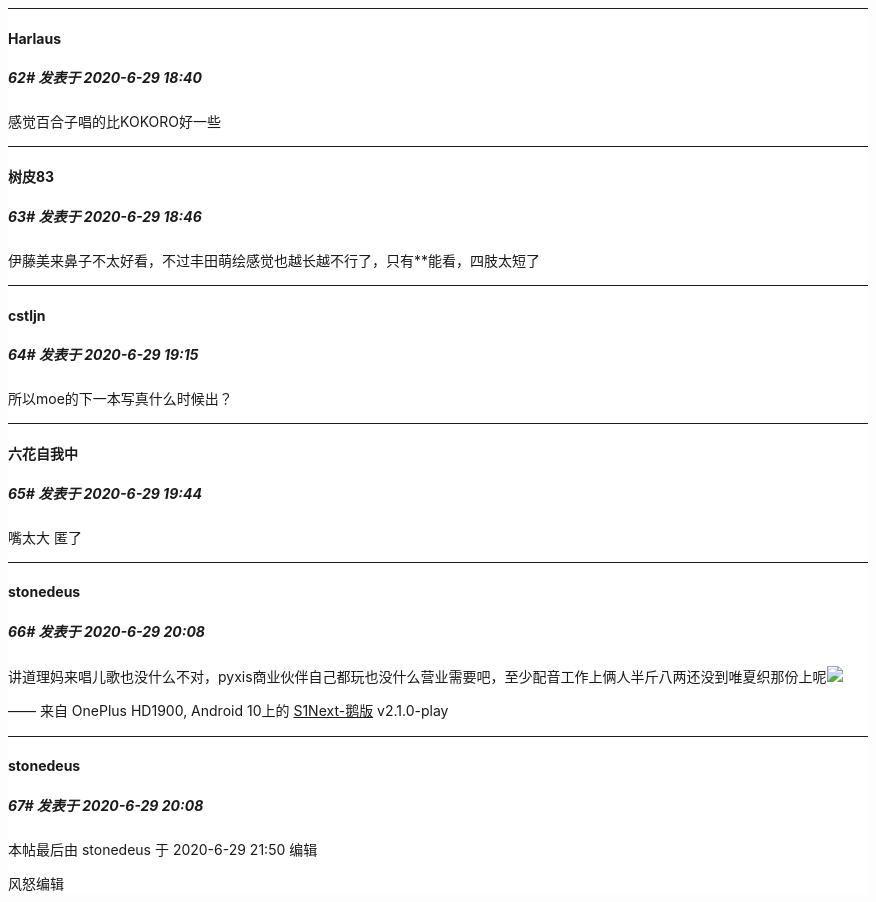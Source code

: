 
-----

####  Harlaus  
##### 62#       发表于 2020-6-29 18:40


感觉百合子唱的比KOKORO好一些


-----

####  树皮83  
##### 63#       发表于 2020-6-29 18:46


伊藤美来鼻子不太好看，不过丰田萌绘感觉也越长越不行了，只有**能看，四肢太短了


-----

####  cstljn  
##### 64#       发表于 2020-6-29 19:15


所以moe的下一本写真什么时候出？


-----

####  六花自我中  
##### 65#       发表于 2020-6-29 19:44


嘴太大 匿了


-----

####  stonedeus  
##### 66#       发表于 2020-6-29 20:08


讲道理妈来唱儿歌也没什么不对，pyxis商业伙伴自己都玩也没什么营业需要吧，至少配音工作上俩人半斤八两还没到唯夏织那份上呢<img src="https://static.saraba1st.com/image/smiley/face2017/067.png" referrerpolicy="no-referrer">

—— 来自 OnePlus HD1900, Android 10上的 [S1Next-鹅版](https://github.com/ykrank/S1-Next/releases) v2.1.0-play


-----

####  stonedeus  
##### 67#       发表于 2020-6-29 20:08


 本帖最后由 stonedeus 于 2020-6-29 21:50 编辑 

风怒编辑
